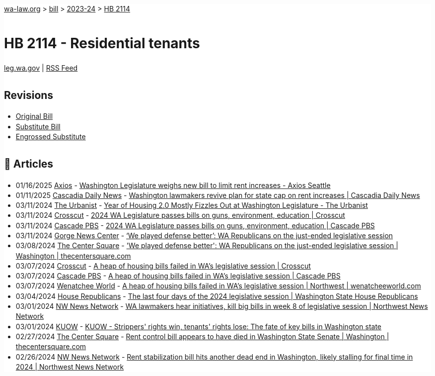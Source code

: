 [wa-law.org](/) > [bill](/bill/) > [2023-24](/bill/2023-24/) > [HB 2114](/bill/2023-24/hb/2114/)

# HB 2114 - Residential tenants
[leg.wa.gov](https://app.leg.wa.gov/billsummary?BillNumber=2114&Year=2023&Initiative=false) | [RSS Feed](./rss.xml)

## Revisions
* [Original Bill](1/)
* [Substitute Bill](S/)
* [Engrossed Substitute](S.E/)

## 📰 Articles
* 01/16/2025 [Axios](/org/axios/) - [Washington Legislature weighs new bill to limit rent increases - Axios Seattle](https://www.axios.com/local/seattle/2025/01/16/rent-increase-cap-law-washington-state#:~:text=similar%20bill)
* 01/11/2025 [Cascadia Daily News](/org/cascadia_daily_news/) - [Washington lawmakers revive plan for state cap on rent increases | Cascadia Daily News](https://www.cascadiadaily.com/2025/jan/11/washington-lawmakers-revive-plan-for-state-cap-on-rent-increases/#:~:text=where%20the%20plan%20left%20off%20last%20year)
* 03/11/2024 [The Urbanist](/org/the_urbanist/) - [Year of Housing 2.0 Mostly Fizzles Out at Washington Legislature - The Urbanist](https://www.theurbanist.org/2024/03/11/year-of-housing-2-0-mostly-fizzles-out-at-washington-legislature/#:~:text=House%20Bill%202114)
* 03/11/2024 [Crosscut](/org/crosscut/) - [2024 WA Legislature passes bills on guns, environment, education | Crosscut](https://crosscut.com/politics/2024/03/2024-wa-legislature-passes-bills-guns-environment-education#:~:text=House%20Bill%202114)
* 03/11/2024 [Cascade PBS](/org/cascade_pbs/) - [2024 WA Legislature passes bills on guns, environment, education | Cascade PBS](https://www.cascadepbs.org/politics/2024/03/2024-wa-legislature-passes-bills-guns-environment-education#:~:text=House%20Bill%202114)
* 03/11/2024 [Gorge News Center](/org/gorge_news_center/) - [‘We played defense better’: WA Republicans on the just-ended legislative session](https://gorgenewscenter.com/2024/03/11/we-played-defense-better-wa-republicans-on-the-just-ended-legislative-session/#:~:text=House%20Bill%202114)
* 03/08/2024 [The Center Square](/org/the_center_square/) - ['We played defense better': WA Republicans on the just-ended legislative session | Washington | thecentersquare.com](https://www.thecentersquare.com/washington/article_ff903bd8-dd83-11ee-955d-fb20f554782d.html#:~:text=House%20Bill%202114)
* 03/07/2024 [Crosscut](/org/crosscut/) - [A heap of housing bills failed in WA’s legislative session | Crosscut](https://crosscut.com/politics/2024/03/heap-housing-bills-failed-was-legislative-session#:~:text=House%20Bill %202114)
* 03/07/2024 [Cascade PBS](/org/cascade_pbs/) - [A heap of housing bills failed in WA’s legislative session | Cascade PBS](https://www.cascadepbs.org/politics/2024/03/heap-housing-bills-failed-was-legislative-session#:~:text=House%20Bill %202114)
* 03/07/2024 [Wenatchee World](/org/wenatchee_world/) - [A heap of housing bills failed in WA’s legislative session | Northwest | wenatcheeworld.com](https://www.wenatcheeworld.com/news/northwest/a-heap-of-housing-bills-failed-in-wa-s-legislative-session/article_2da5dd3a-dccf-11ee-b530-fb674c849926.html#:~:text=House%20Bill%202114)
* 03/04/2024 [House Republicans](/org/house_republicans/) - [The last four days of the 2024 legislative session | Washington State House Republicans](http://houserepublicans.wa.gov/current/the-last-four-days-of-the-2024-legislative-session/#:~:text=House%20Bill%202114)
* 03/01/2024 [NW News Network](/org/nw_news_network/) - [WA lawmakers hear initiatives, kill big bills in week 8 of legislative session | Northwest News Network](https://www.nwnewsnetwork.org/government-and-politics/2024-03-01/wa-lawmakers-hear-initiatives-kill-big-bills-in-week-8-of-legislative-session#:~:text=House%20Bill%202114)
* 03/01/2024 [KUOW](/org/kuow/) - [KUOW - Strippers' rights win, tenants' rights lose: The fate of key bills in Washington state](https://www.kuow.org/stories/wa-lawmakers-hear-initiatives-kill-big-bills-in-week-8-of-legislative-session#:~:text=House%20Bill%202114)
* 02/27/2024 [The Center Square](/org/the_center_square/) - [Rent control bill appears to have died in Washington State Senate | Washington | thecentersquare.com](https://www.thecentersquare.com/washington/article_0925cb30-d592-11ee-a1b9-4bb7337bd8a9.html#:~:text=House%20Bill%202114)
* 02/26/2024 [NW News Network](/org/nw_news_network/) - [Rent stabilization bill hits another dead end in Washington, likely stalling for final time in 2024 | Northwest News Network](https://www.nwnewsnetwork.org/government-and-politics/2024-02-26/washington-rent-stabilization-bill-hits-dead-end-in-senate-again#:~:text=House%20Bill%202114)